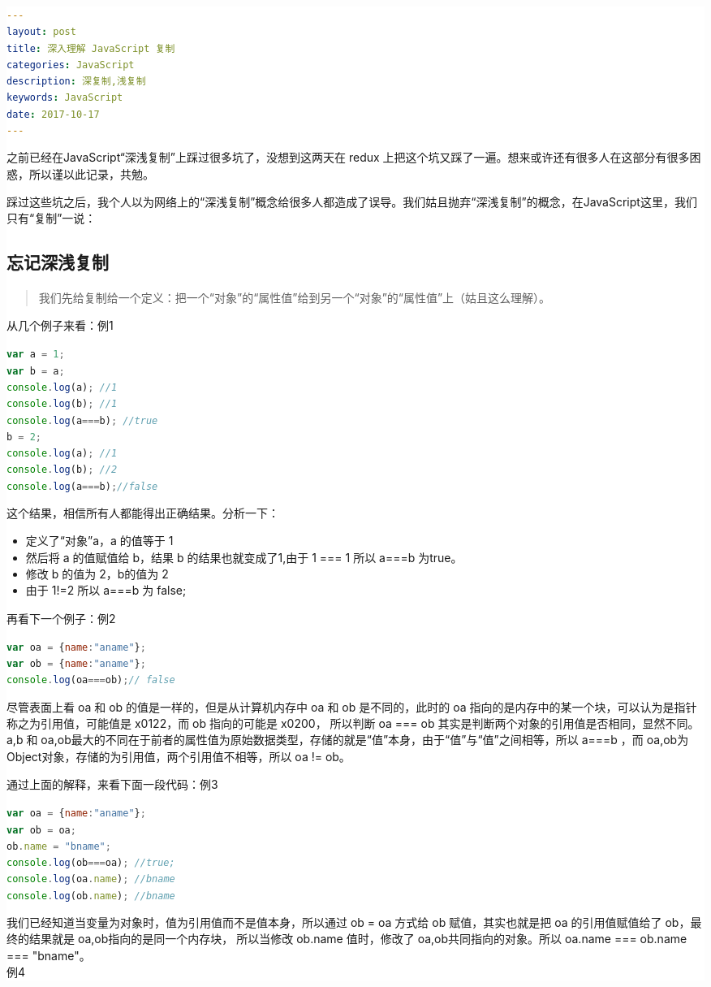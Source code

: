 ```yaml
---
layout: post
title: 深入理解 JavaScript 复制
categories: JavaScript
description: 深复制,浅复制
keywords: JavaScript
date: 2017-10-17
---
```

之前已经在JavaScript“深浅复制”上踩过很多坑了，没想到这两天在 redux 上把这个坑又踩了一遍。想来或许还有很多人在这部分有很多困惑，所以谨以此记录，共勉。

踩过这些坑之后，我个人以为网络上的“深浅复制”概念给很多人都造成了误导。我们姑且抛弃“深浅复制”的概念，在JavaScript这里，我们只有“复制”一说：

## 忘记深浅复制

> 我们先给复制给一个定义：把一个“对象”的“属性值”给到另一个“对象”的“属性值”上（姑且这么理解）。

从几个例子来看：例1
```javascript
var a = 1;
var b = a;
console.log(a); //1
console.log(b); //1
console.log(a===b); //true
b = 2;
console.log(a); //1
console.log(b); //2
console.log(a===b);//false
```
这个结果，相信所有人都能得出正确结果。分析一下：
* 定义了“对象”a，a 的值等于 1
* 然后将 a 的值赋值给 b，结果 b 的结果也就变成了1,由于 1 === 1 所以 a===b 为true。
* 修改 b 的值为 2，b的值为 2
* 由于 1!=2 所以 a===b 为 false;

再看下一个例子：例2
```javascript
var oa = {name:"aname"};
var ob = {name:"aname"};
console.log(oa===ob);// false
```
尽管表面上看 oa 和 ob 的值是一样的，但是从计算机内存中 oa 和 ob 是不同的，此时的 oa 指向的是内存中的某一个块，可以认为是指针称之为引用值，可能值是 x0122，而 ob 指向的可能是 x0200，
所以判断 oa === ob 其实是判断两个对象的引用值是否相同，显然不同。
a,b 和 oa,ob最大的不同在于前者的属性值为原始数据类型，存储的就是“值”本身，由于“值”与“值”之间相等，所以 a===b ，而 oa,ob为Object对象，存储的为引用值，两个引用值不相等，所以 oa != ob。

通过上面的解释，来看下面一段代码：例3
```javascript
var oa = {name:"aname"};
var ob = oa;
ob.name = "bname";
console.log(ob===oa); //true;
console.log(oa.name); //bname
console.log(ob.name); //bname
```
我们已经知道当变量为对象时，值为引用值而不是值本身，所以通过 ob = oa 方式给 ob 赋值，其实也就是把 oa 的引用值赋值给了 ob，最终的结果就是 oa,ob指向的是同一个内存块，
所以当修改 ob.name 值时，修改了 oa,ob共同指向的对象。所以 oa.name === ob.name === "bname"。  
例4
